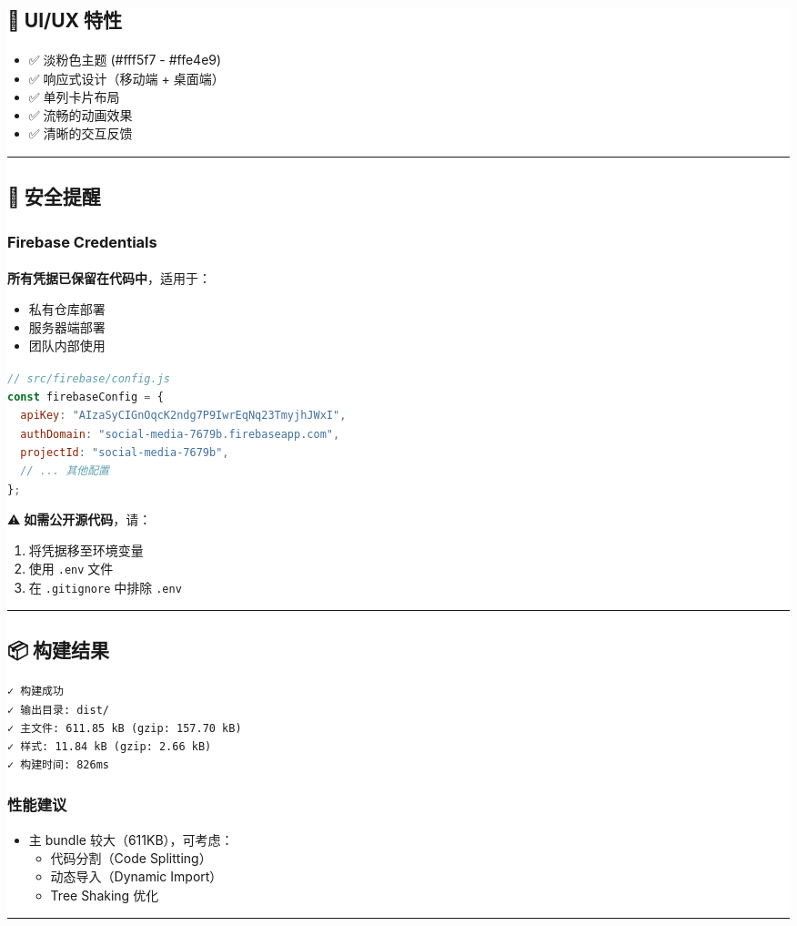 
## 🎨 UI/UX 特性

- ✅ 淡粉色主题 (#fff5f7 - #ffe4e9)
- ✅ 响应式设计（移动端 + 桌面端）
- ✅ 单列卡片布局
- ✅ 流畅的动画效果
- ✅ 清晰的交互反馈

---

## 🔐 安全提醒

### Firebase Credentials
**所有凭据已保留在代码中**，适用于：
- 私有仓库部署
- 服务器端部署
- 团队内部使用

```javascript
// src/firebase/config.js
const firebaseConfig = {
  apiKey: "AIzaSyCIGnOqcK2ndg7P9IwrEqNq23TmyjhJWxI",
  authDomain: "social-media-7679b.firebaseapp.com",
  projectId: "social-media-7679b",
  // ... 其他配置
};
```

⚠️ **如需公开源代码**，请：
1. 将凭据移至环境变量
2. 使用 `.env` 文件
3. 在 `.gitignore` 中排除 `.env`

---

## 📦 构建结果

```
✓ 构建成功
✓ 输出目录: dist/
✓ 主文件: 611.85 kB (gzip: 157.70 kB)
✓ 样式: 11.84 kB (gzip: 2.66 kB)
✓ 构建时间: 826ms
```

### 性能建议
- 主 bundle 较大（611KB），可考虑：
  - 代码分割（Code Splitting）
  - 动态导入（Dynamic Import）
  - Tree Shaking 优化

---